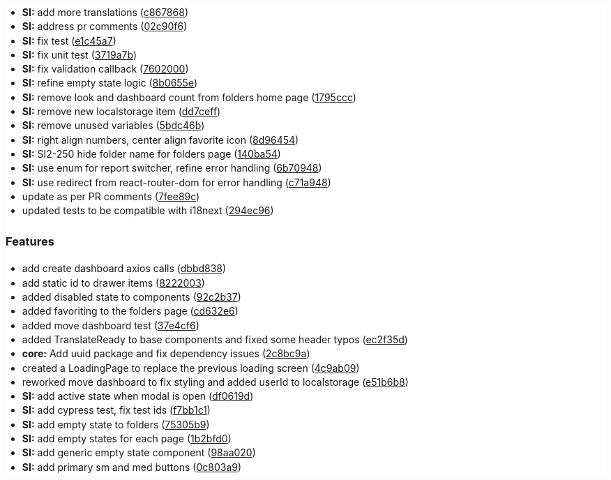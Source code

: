 * **SI:** add more translations ([c867868](https://github.com/Alcumus/react-apps/commit/c8678686c312727dd92220ff74d5866c29eaefa7))
* **SI:** address pr comments ([02c90f6](https://github.com/Alcumus/react-apps/commit/02c90f6b6e9439507194b5b190db05591c2faee5))
* **SI:** fix test ([e1c45a7](https://github.com/Alcumus/react-apps/commit/e1c45a7b3e5957c8cf6635156d3e5a3120f21d16))
* **SI:** fix unit test ([3719a7b](https://github.com/Alcumus/react-apps/commit/3719a7b52b078f57358f90a328fbeb2c3a030412))
* **SI:** fix validation callback ([7602000](https://github.com/Alcumus/react-apps/commit/76020009ccf9aa3e27a2c8eba078e85a63cd178b))
* **SI:** refine empty state logic ([8b0655e](https://github.com/Alcumus/react-apps/commit/8b0655e30e23b3d1a4222ef3e282bcd069614526))
* **SI:** remove look and dashboard count from folders home page ([1795ccc](https://github.com/Alcumus/react-apps/commit/1795cccbbc0d4da5f74c3ca104eadc35c0e17191))
* **SI:** remove new localstorage item ([dd7ceff](https://github.com/Alcumus/react-apps/commit/dd7ceff298777dd73a63653bf2062f94f7852bdc))
* **SI:** remove unused variables ([5bdc46b](https://github.com/Alcumus/react-apps/commit/5bdc46b57c8369920b9592060b7e4c064c8e23c6))
* **SI:** right align numbers, center align favorite icon ([8d96454](https://github.com/Alcumus/react-apps/commit/8d96454dfbcc02114c7a57b7ba84a9007eb22856))
* **SI:** SI2-250 hide folder name for folders page ([140ba54](https://github.com/Alcumus/react-apps/commit/140ba54faf771a58c255ad40d018bba7e437591d))
* **SI:** use enum for report switcher, refine error handling ([6b70948](https://github.com/Alcumus/react-apps/commit/6b70948a964b0ae35e9212ef2116ffc8ededc070))
* **SI:** use redirect from react-router-dom for error handling ([c71a948](https://github.com/Alcumus/react-apps/commit/c71a9482049ee17d44ab9caf1f1e7b4eaf858ec8))
* update as per PR comments ([7fee89c](https://github.com/Alcumus/react-apps/commit/7fee89c9fac403f8b2879e74fc5b66cb81cedf68))
* updated tests to be compatible with i18next ([294ec96](https://github.com/Alcumus/react-apps/commit/294ec96c432277656b30f34b02e46b1496f91d0d))


### Features

* add create dashboard axios calls ([dbbd838](https://github.com/Alcumus/react-apps/commit/dbbd838fcf25d975de40f9e1a94893320e974bc4))
* add static id to drawer items ([8222003](https://github.com/Alcumus/react-apps/commit/82220036895d7589d194b3f2cbd33ca19078b3a9))
* added disabled state to components ([92c2b37](https://github.com/Alcumus/react-apps/commit/92c2b379cc8258e331a1e511d06d0a00b5c9e1a9))
* added favoriting to the folders page ([cd632e6](https://github.com/Alcumus/react-apps/commit/cd632e674d71c3f3a0e65376e3ffdc57faac5b2e))
* added move dashboard test ([37e4cf6](https://github.com/Alcumus/react-apps/commit/37e4cf63047722c461d7bbf62533ff284b6802c5))
* added TranslateReady to base components and fixed some header typos ([ec2f35d](https://github.com/Alcumus/react-apps/commit/ec2f35d0129c0e10ea7ca65722abc819650f9d72))
* **core:** Add uuid package and fix dependency issues ([2c8bc9a](https://github.com/Alcumus/react-apps/commit/2c8bc9aa1bd2c658826a18488ccd9020d416bb8a))
* created a LoadingPage to replace the previous loading screen ([4c9ab09](https://github.com/Alcumus/react-apps/commit/4c9ab0901032ac6ecdf04f8830d3869bed6c1171))
* reworked move dashboard to fix styling and added userId to localstorage ([e51b6b8](https://github.com/Alcumus/react-apps/commit/e51b6b82c3adeadae6cb9bafd63b5760e5b70bc8))
* **SI:** add active state when modal is open ([df0619d](https://github.com/Alcumus/react-apps/commit/df0619d3b7e300864eeceda882846520b65135f6))
* **SI:** add cypress test, fix test ids ([f7bb1c1](https://github.com/Alcumus/react-apps/commit/f7bb1c19f4d656818c560b56c898e6e1f73ecafe))
* **SI:** add empty state to folders ([75305b9](https://github.com/Alcumus/react-apps/commit/75305b932ec4a19a013e81128df9d8de853a03d1))
* **SI:** add empty states for each page ([1b2bfd0](https://github.com/Alcumus/react-apps/commit/1b2bfd00f7e32b9c72fa1a089ae956517be48990))
* **SI:** add generic empty state component ([98aa020](https://github.com/Alcumus/react-apps/commit/98aa0205f9adeaa07def599808e3638a25e81da6))
* **SI:** add primary sm and med buttons ([0c803a9](https://github.com/Alcumus/react-apps/commit/0c803a9abbd4ad231d6477a2496f558e28282d6a))